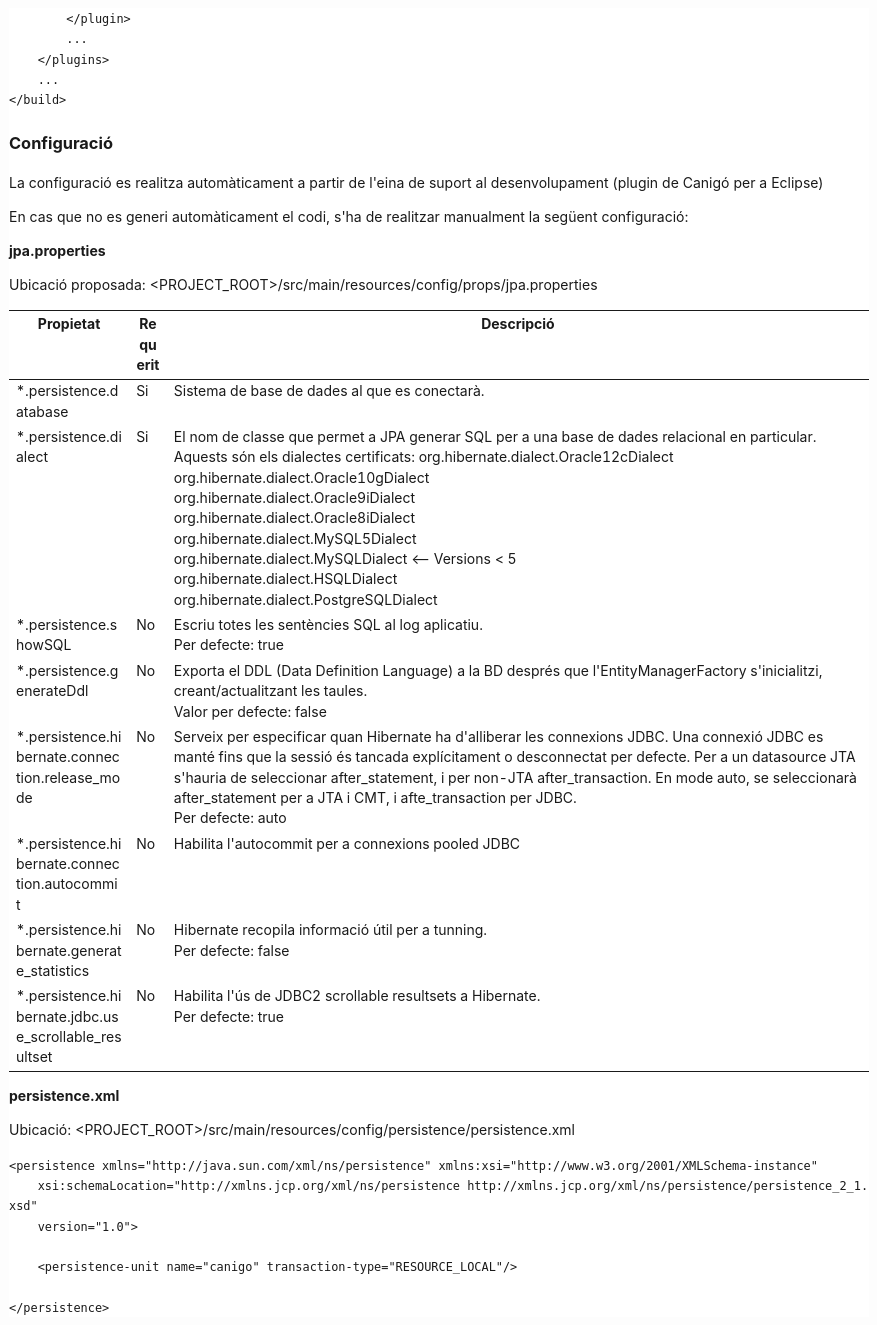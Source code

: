 ```
		</plugin>
		...
	</plugins>
	...
</build>	
```

### Configuració

La configuració es realitza automàticament a partir de l'eina de suport al desenvolupament (plugin de Canigó per a Eclipse)

En cas que no es generi automàticament el codi, s'ha de realitzar manualment la següent configuració:

**jpa.properties**

Ubicació proposada: <PROJECT_ROOT>/src/main/resources/config/props/jpa.properties

Propietat | Requerit | Descripció
--------- | -------- | ----------
*.persistence.database | Si | Sistema de base de dades al que es conectarà.
*.persistence.dialect | Si | El nom de classe que permet a JPA generar SQL per a una base de dades relacional en particular. Aquests són els dialectes certificats: org.hibernate.dialect.Oracle12cDialect<br> org.hibernate.dialect.Oracle10gDialect<br> org.hibernate.dialect.Oracle9iDialect<br> org.hibernate.dialect.Oracle8iDialect<br> org.hibernate.dialect.MySQL5Dialect<br> org.hibernate.dialect.MySQLDialect <-- Versions < 5<br> org.hibernate.dialect.HSQLDialect<br> org.hibernate.dialect.PostgreSQLDialect
*.persistence.showSQL | No | Escriu totes les sentències SQL al log aplicatiu.<br> Per defecte: true
*.persistence.generateDdl |No | Exporta el DDL (Data Definition Language) a la BD després que l'EntityManagerFactory s'inicialitzi, creant/actualitzant les taules.<br> Valor per defecte: false
*.persistence.hibernate.connection.release_mode | No | Serveix per especificar quan Hibernate ha d'alliberar les connexions JDBC. Una connexió JDBC es manté fins que la sessió és tancada explícitament o desconnectat per defecte. Per a un datasource JTA s'hauria de seleccionar after_statement, i per non-JTA after_transaction. En mode auto, se seleccionarà after_statement per a JTA i CMT, i afte_transaction per JDBC.<br> Per defecte: auto
*.persistence.hibernate.connection.autocommit | No | Habilita l'autocommit per a connexions pooled JDBC
*.persistence.hibernate.generate_statistics | No | Hibernate recopila informació útil per a tunning.<br> Per defecte: false
*.persistence.hibernate.jdbc.use_scrollable_resultset | No | Habilita l'ús de JDBC2 scrollable resultsets a Hibernate.<br> Per defecte: true

**persistence.xml**

Ubicació: <PROJECT_ROOT>/src/main/resources/config/persistence/persistence.xml

```
<persistence xmlns="http://java.sun.com/xml/ns/persistence"	xmlns:xsi="http://www.w3.org/2001/XMLSchema-instance"
	xsi:schemaLocation="http://xmlns.jcp.org/xml/ns/persistence http://xmlns.jcp.org/xml/ns/persistence/persistence_2_1.xsd"
	version="1.0">

	<persistence-unit name="canigo" transaction-type="RESOURCE_LOCAL"/>

</persistence>
```

